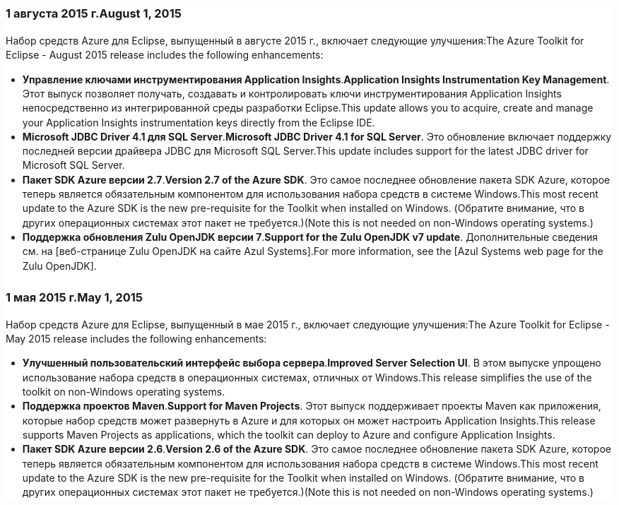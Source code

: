 ### <a name="august-1-2015"></a><span data-ttu-id="4f04f-189">1 августа 2015 г.</span><span class="sxs-lookup"><span data-stu-id="4f04f-189">August 1, 2015</span></span>
<span data-ttu-id="4f04f-190">Набор средств Azure для Eclipse, выпущенный в августе 2015 г., включает следующие улучшения:</span><span class="sxs-lookup"><span data-stu-id="4f04f-190">The Azure Toolkit for Eclipse - August 2015 release includes the following enhancements:</span></span>

* <span data-ttu-id="4f04f-191">**Управление ключами инструментирования Application Insights**.</span><span class="sxs-lookup"><span data-stu-id="4f04f-191">**Application Insights Instrumentation Key Management**.</span></span> <span data-ttu-id="4f04f-192">Этот выпуск позволяет получать, создавать и контролировать ключи инструментирования Application Insights непосредственно из интегрированной среды разработки Eclipse.</span><span class="sxs-lookup"><span data-stu-id="4f04f-192">This update allows you to acquire, create and manage your Application Insights instrumentation keys directly from the Eclipse IDE.</span></span>
* <span data-ttu-id="4f04f-193">**Microsoft JDBC Driver 4.1 для SQL Server**.</span><span class="sxs-lookup"><span data-stu-id="4f04f-193">**Microsoft JDBC Driver 4.1 for SQL Server**.</span></span> <span data-ttu-id="4f04f-194">Это обновление включает поддержку последней версии драйвера JDBC для Microsoft SQL Server.</span><span class="sxs-lookup"><span data-stu-id="4f04f-194">This update includes support for the latest JDBC driver for Microsoft SQL Server.</span></span>
* <span data-ttu-id="4f04f-195">**Пакет SDK Azure версии 2.7**.</span><span class="sxs-lookup"><span data-stu-id="4f04f-195">**Version 2.7 of the Azure SDK**.</span></span> <span data-ttu-id="4f04f-196">Это самое последнее обновление пакета SDK Azure, которое теперь является обязательным компонентом для использования набора средств в системе Windows.</span><span class="sxs-lookup"><span data-stu-id="4f04f-196">This most recent update to the Azure SDK is the new pre-requisite for the Toolkit when installed on Windows.</span></span> <span data-ttu-id="4f04f-197">(Обратите внимание, что в других операционных системах этот пакет не требуется.)</span><span class="sxs-lookup"><span data-stu-id="4f04f-197">(Note this is not needed on non-Windows operating systems.)</span></span>
* <span data-ttu-id="4f04f-198">**Поддержка обновления Zulu OpenJDK версии 7**.</span><span class="sxs-lookup"><span data-stu-id="4f04f-198">**Support for the Zulu OpenJDK v7 update**.</span></span> <span data-ttu-id="4f04f-199">Дополнительные сведения см. на [веб-странице Zulu OpenJDK на сайте Azul Systems].</span><span class="sxs-lookup"><span data-stu-id="4f04f-199">For more information, see the [Azul Systems web page for the Zulu OpenJDK].</span></span>

### <a name="may-1-2015"></a><span data-ttu-id="4f04f-200">1 мая 2015 г.</span><span class="sxs-lookup"><span data-stu-id="4f04f-200">May 1, 2015</span></span>
<span data-ttu-id="4f04f-201">Набор средств Azure для Eclipse, выпущенный в мае 2015 г., включает следующие улучшения:</span><span class="sxs-lookup"><span data-stu-id="4f04f-201">The Azure Toolkit for Eclipse - May 2015 release includes the following enhancements:</span></span>

* <span data-ttu-id="4f04f-202">**Улучшенный пользовательский интерфейс выбора сервера**.</span><span class="sxs-lookup"><span data-stu-id="4f04f-202">**Improved Server Selection UI**.</span></span> <span data-ttu-id="4f04f-203">В этом выпуске упрощено использование набора средств в операционных системах, отличных от Windows.</span><span class="sxs-lookup"><span data-stu-id="4f04f-203">This release simplifies the use of the toolkit on non-Windows operating systems.</span></span>
* <span data-ttu-id="4f04f-204">**Поддержка проектов Maven**.</span><span class="sxs-lookup"><span data-stu-id="4f04f-204">**Support for Maven Projects**.</span></span> <span data-ttu-id="4f04f-205">Этот выпуск поддерживает проекты Maven как приложения, которые набор средств может развернуть в Azure и для которых он может настроить Application Insights.</span><span class="sxs-lookup"><span data-stu-id="4f04f-205">This release supports Maven Projects as applications, which the toolkit can deploy to Azure and configure Application Insights.</span></span>
* <span data-ttu-id="4f04f-206">**Пакет SDK Azure версии 2.6**.</span><span class="sxs-lookup"><span data-stu-id="4f04f-206">**Version 2.6 of the Azure SDK**.</span></span> <span data-ttu-id="4f04f-207">Это самое последнее обновление пакета SDK Azure, которое теперь является обязательным компонентом для использования набора средств в системе Windows.</span><span class="sxs-lookup"><span data-stu-id="4f04f-207">This most recent update to the Azure SDK is the new pre-requisite for the Toolkit when installed on Windows.</span></span> <span data-ttu-id="4f04f-208">(Обратите внимание, что в других операционных системах этот пакет не требуется.)</span><span class="sxs-lookup"><span data-stu-id="4f04f-208">(Note this is not needed on non-Windows operating systems.)</span></span>
